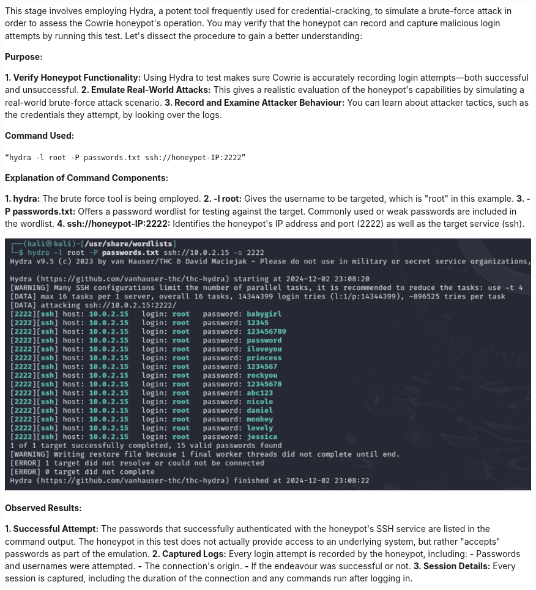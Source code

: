 This stage involves employing Hydra, a potent tool frequently used for credential-cracking, to simulate a brute-force attack in order to assess the Cowrie honeypot's operation. You may verify that the honeypot can record and capture malicious login attempts by running this test. Let's dissect the procedure to gain a better understanding:

**Purpose:**

**1. Verify Honeypot Functionality:** Using Hydra to test makes sure Cowrie is accurately recording login attempts—both successful and unsuccessful.
**2. Emulate Real-World Attacks:** This gives a realistic evaluation of the honeypot's capabilities by simulating a real-world brute-force attack scenario.
**3. Record and Examine Attacker Behaviour:** You can learn about attacker tactics, such as the credentials they attempt, by looking over the logs.

**Command Used:**

```
“hydra -l root -P passwords.txt ssh://honeypot-IP:2222”
```
**Explanation of Command Components:**

**1. hydra:** The brute force tool is being employed.
**2. -l root:** Gives the username to be targeted, which is "root" in this example.
**3. -P passwords.txt:** Offers a password wordlist for testing against the target. Commonly used or weak passwords are included in the wordlist.
**4. ssh://honeypot-IP:2222:** Identifies the honeypot's IP address and port (2222) as well as the target service (ssh).

![HP](Playbook/img/HP20.png)

**Observed Results:**

**1. Successful Attempt:** The passwords that successfully authenticated with the honeypot's SSH service are listed in the command output. The honeypot in this test does not actually provide access to an underlying system, but rather "accepts" passwords as part of the emulation.
**2. Captured Logs:** Every login attempt is recorded by the honeypot, including:
    **-** Passwords and usernames were attempted.
    **-** The connection's origin.
    **-** If the endeavour was successful or not.
**3. Session Details:** Every session is captured, including the duration of the connection and any commands run after logging in.
